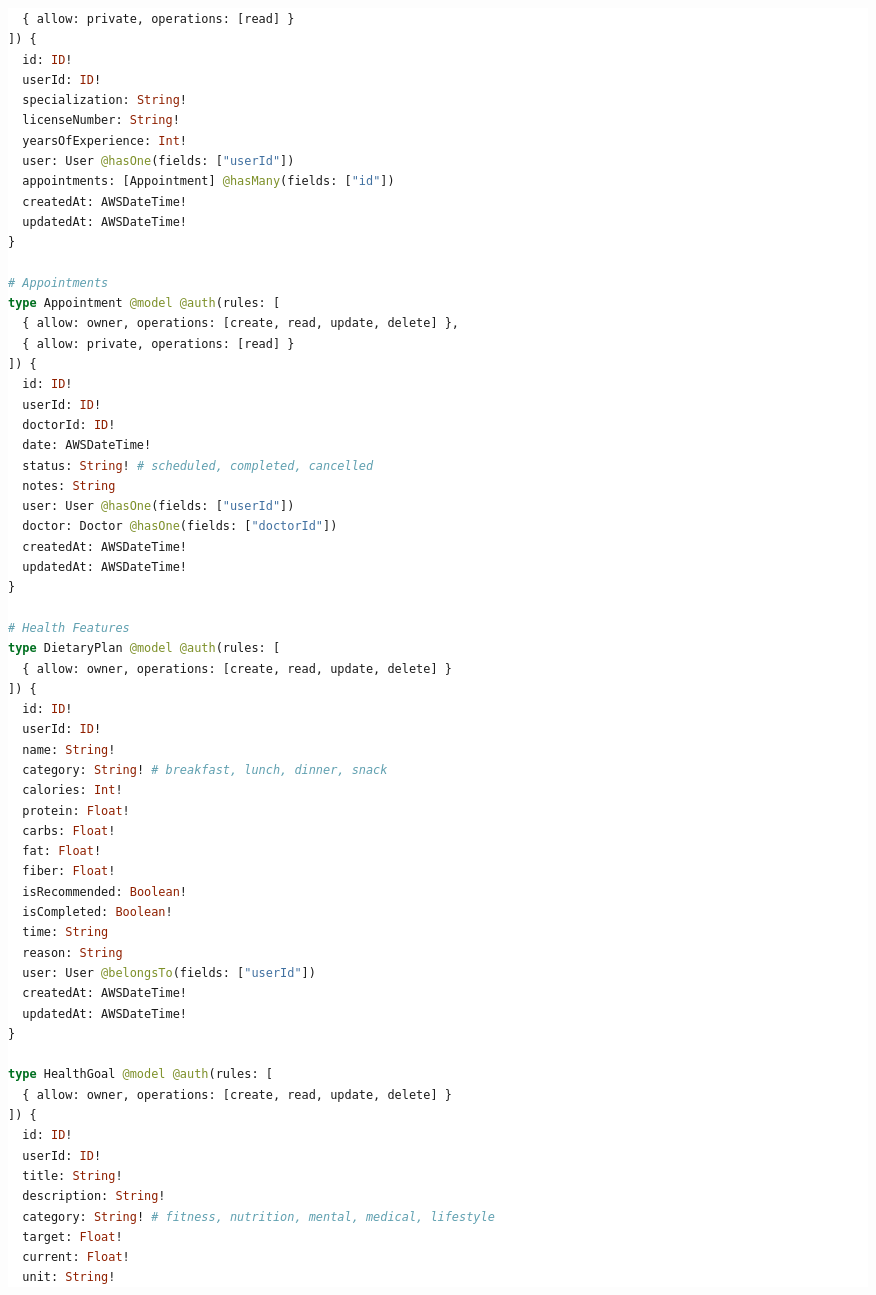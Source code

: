 ```graphql
  { allow: private, operations: [read] }
]) {
  id: ID!
  userId: ID!
  specialization: String!
  licenseNumber: String!
  yearsOfExperience: Int!
  user: User @hasOne(fields: ["userId"])
  appointments: [Appointment] @hasMany(fields: ["id"])
  createdAt: AWSDateTime!
  updatedAt: AWSDateTime!
}

# Appointments
type Appointment @model @auth(rules: [
  { allow: owner, operations: [create, read, update, delete] },
  { allow: private, operations: [read] }
]) {
  id: ID!
  userId: ID!
  doctorId: ID!
  date: AWSDateTime!
  status: String! # scheduled, completed, cancelled
  notes: String
  user: User @hasOne(fields: ["userId"])
  doctor: Doctor @hasOne(fields: ["doctorId"])
  createdAt: AWSDateTime!
  updatedAt: AWSDateTime!
}

# Health Features
type DietaryPlan @model @auth(rules: [
  { allow: owner, operations: [create, read, update, delete] }
]) {
  id: ID!
  userId: ID!
  name: String!
  category: String! # breakfast, lunch, dinner, snack
  calories: Int!
  protein: Float!
  carbs: Float!
  fat: Float!
  fiber: Float!
  isRecommended: Boolean!
  isCompleted: Boolean!
  time: String
  reason: String
  user: User @belongsTo(fields: ["userId"])
  createdAt: AWSDateTime!
  updatedAt: AWSDateTime!
}

type HealthGoal @model @auth(rules: [
  { allow: owner, operations: [create, read, update, delete] }
]) {
  id: ID!
  userId: ID!
  title: String!
  description: String!
  category: String! # fitness, nutrition, mental, medical, lifestyle
  target: Float!
  current: Float!
  unit: String!
```